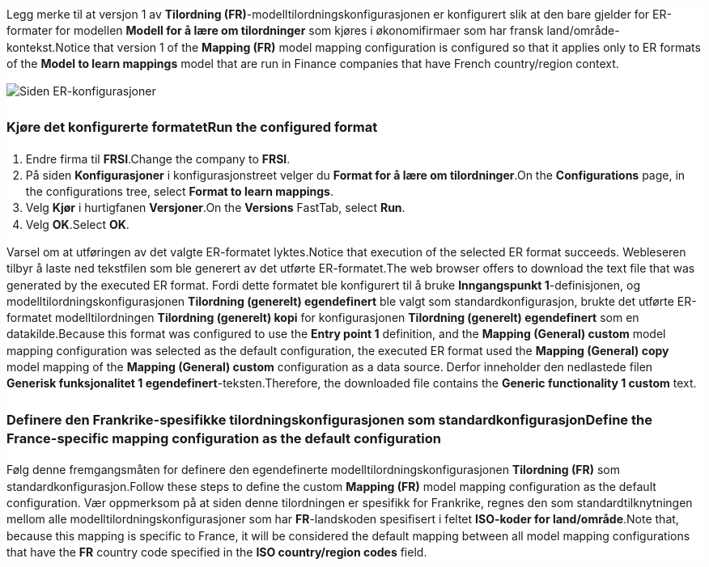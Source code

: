 <span data-ttu-id="80df4-162">Legg merke til at versjon 1 av **Tilordning (FR)**-modelltilordningskonfigurasjonen er konfigurert slik at den bare gjelder for ER-formater for modellen **Modell for å lære om tilordninger** som kjøres i økonomifirmaer som har fransk land/område-kontekst.</span><span class="sxs-lookup"><span data-stu-id="80df4-162">Notice that version 1 of the **Mapping (FR)** model mapping configuration is configured so that it applies only to ER formats of the **Model to learn mappings** model that are run in Finance companies that have French country/region context.</span></span>

![Siden ER-konfigurasjoner](./media/RCS-Context-specific-mapping-TreeFR.PNG)

### <a name="run-the-configured-format"></a><span data-ttu-id="80df4-164">Kjøre det konfigurerte formatet</span><span class="sxs-lookup"><span data-stu-id="80df4-164">Run the configured format</span></span>

1.  <span data-ttu-id="80df4-165">Endre firma til **FRSI**.</span><span class="sxs-lookup"><span data-stu-id="80df4-165">Change the company to **FRSI**.</span></span>
2.  <span data-ttu-id="80df4-166">På siden **Konfigurasjoner** i konfigurasjonstreet velger du **Format for å lære om tilordninger**.</span><span class="sxs-lookup"><span data-stu-id="80df4-166">On the **Configurations** page, in the configurations tree, select **Format to learn mappings**.</span></span>
3.  <span data-ttu-id="80df4-167">Velg **Kjør** i hurtigfanen **Versjoner**.</span><span class="sxs-lookup"><span data-stu-id="80df4-167">On the **Versions** FastTab, select **Run**.</span></span>
4.  <span data-ttu-id="80df4-168">Velg **OK**.</span><span class="sxs-lookup"><span data-stu-id="80df4-168">Select **OK**.</span></span>

<span data-ttu-id="80df4-169">Varsel om at utføringen av det valgte ER-formatet lyktes.</span><span class="sxs-lookup"><span data-stu-id="80df4-169">Notice that execution of the selected ER format succeeds.</span></span> <span data-ttu-id="80df4-170">Webleseren tilbyr å laste ned tekstfilen som ble generert av det utførte ER-formatet.</span><span class="sxs-lookup"><span data-stu-id="80df4-170">The web browser offers to download the text file that was generated by the executed ER format.</span></span> <span data-ttu-id="80df4-171">Fordi dette formatet ble konfigurert til å bruke **Inngangspunkt 1**-definisjonen, og modelltilordningskonfigurasjonen **Tilordning (generelt) egendefinert** ble valgt som standardkonfigurasjon, brukte det utførte ER-formatet modelltilordningen **Tilordning (generelt) kopi** for konfigurasjonen **Tilordning (generelt) egendefinert** som en datakilde.</span><span class="sxs-lookup"><span data-stu-id="80df4-171">Because this format was configured to use the **Entry point 1** definition, and the **Mapping (General) custom** model mapping configuration was selected as the default configuration, the executed ER format used the **Mapping (General) copy** model mapping of the **Mapping (General) custom** configuration as a data source.</span></span> <span data-ttu-id="80df4-172">Derfor inneholder den nedlastede filen **Generisk funksjonalitet 1 egendefinert**-teksten.</span><span class="sxs-lookup"><span data-stu-id="80df4-172">Therefore, the downloaded file contains the **Generic functionality 1 custom** text.</span></span>

### <a name="define-the-france-specific-mapping-configuration-as-the-default-configuration"></a><span data-ttu-id="80df4-173">Definere den Frankrike-spesifikke tilordningskonfigurasjonen som standardkonfigurasjon</span><span class="sxs-lookup"><span data-stu-id="80df4-173">Define the France-specific mapping configuration as the default configuration</span></span>

<span data-ttu-id="80df4-174">Følg denne fremgangsmåten for definere den egendefinerte modelltilordningskonfigurasjonen **Tilordning (FR)** som standardkonfigurasjon.</span><span class="sxs-lookup"><span data-stu-id="80df4-174">Follow these steps to define the custom **Mapping (FR)** model mapping configuration as the default configuration.</span></span> <span data-ttu-id="80df4-175">Vær oppmerksom på at siden denne tilordningen er spesifikk for Frankrike, regnes den som standardtilknytningen mellom alle modelltilordningskonfigurasjoner som har **FR**-landskoden spesifisert i feltet **ISO-koder for land/område**.</span><span class="sxs-lookup"><span data-stu-id="80df4-175">Note that, because this mapping is specific to France, it will be considered the default mapping between all model mapping configurations that have the **FR** country code specified in the **ISO country/region codes** field.</span></span>
